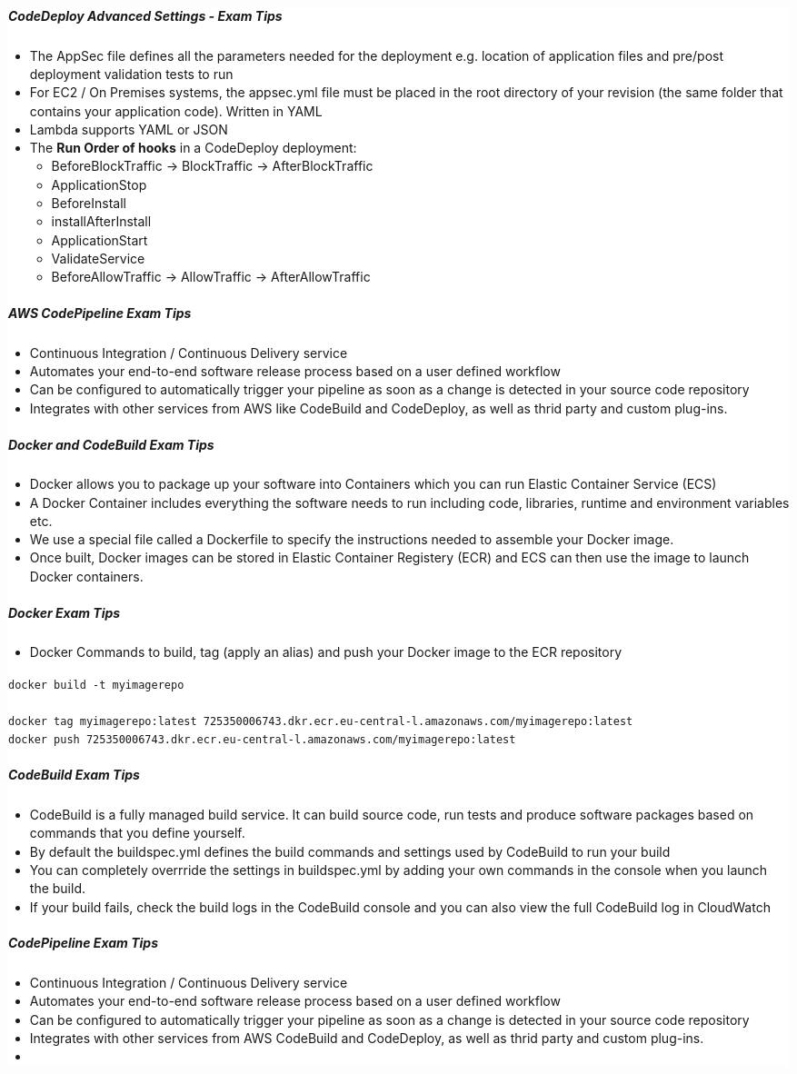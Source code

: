 ##### CodeDeploy Advanced Settings - Exam Tips
- The AppSec file defines all the parameters needed for the deployment e.g. location of application files and pre/post deployment validation tests to run
- For EC2 / On Premises systems, the appsec.yml file must be placed in the root directory of your revision (the same folder that contains your application code). Written in YAML
- Lambda supports YAML or JSON
- The **Run Order of hooks** in a CodeDeploy deployment:
  - BeforeBlockTraffic -> BlockTraffic -> AfterBlockTraffic
  - ApplicationStop
  - BeforeInstall
  - installAfterInstall
  - ApplicationStart
  - ValidateService
  - BeforeAllowTraffic -> AllowTraffic -> AfterAllowTraffic
##### AWS CodePipeline Exam Tips
- Continuous Integration / Continuous Delivery service
- Automates your end-to-end software release process based on a user defined workflow
- Can be configured to automatically trigger your pipeline as soon as a change is detected in your source code repository
- Integrates with other services from AWS like CodeBuild and CodeDeploy, as well as thrid party and custom plug-ins.
##### Docker and CodeBuild Exam Tips
- Docker allows you to package up your software into Containers which you can run Elastic Container Service (ECS)
- A Docker Container includes everything the software needs to run including code, libraries, runtime and environment variables etc.
- We use a special file called a Dockerfile to specify the instructions needed to assemble your Docker image.
- Once built, Docker images can be stored in Elastic Container Registery (ECR) and ECS can then use the image to launch Docker containers.
##### Docker Exam Tips
- Docker Commands to build, tag (apply an alias) and push your Docker image to the ECR repository
```shell
docker build -t myimagerepo

docker tag myimagerepo:latest 725350006743.dkr.ecr.eu-central-l.amazonaws.com/myimagerepo:latest
docker push 725350006743.dkr.ecr.eu-central-l.amazonaws.com/myimagerepo:latest
```
##### CodeBuild Exam Tips
- CodeBuild is a fully managed build service. It can build source code, run tests and produce software packages based on commands that you define yourself.
- By default the buildspec.yml defines the build commands and settings used by CodeBuild to run your build
- You can completely overrride the settings in buildspec.yml by adding your own commands in the console when you launch the build.
- If your build fails, check the build logs in the CodeBuild console and you can also view the full CodeBuild log in CloudWatch

##### CodePipeline Exam Tips
- Continuous Integration / Continuous Delivery service
- Automates your end-to-end software release process based on a user defined workflow
- Can be configured to automatically trigger your pipeline as soon as a change is detected in your source code repository
- Integrates with other services from AWS CodeBuild and CodeDeploy, as well as thrid party and custom plug-ins.
- 
